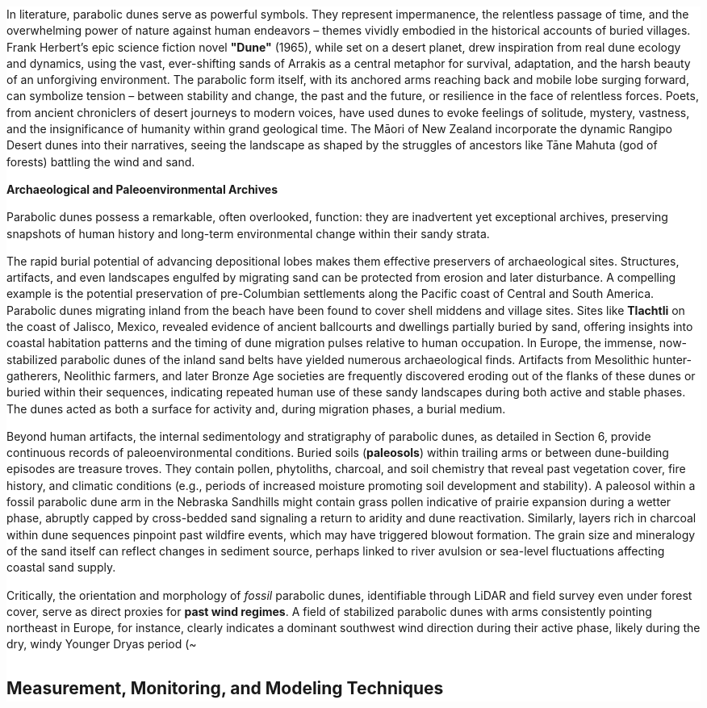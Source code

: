 In literature, parabolic dunes serve as powerful symbols. They represent impermanence, the relentless passage of time, and the overwhelming power of nature against human endeavors – themes vividly embodied in the historical accounts of buried villages. Frank Herbert’s epic science fiction novel **"Dune"** (1965), while set on a desert planet, drew inspiration from real dune ecology and dynamics, using the vast, ever-shifting sands of Arrakis as a central metaphor for survival, adaptation, and the harsh beauty of an unforgiving environment. The parabolic form itself, with its anchored arms reaching back and mobile lobe surging forward, can symbolize tension – between stability and change, the past and the future, or resilience in the face of relentless forces. Poets, from ancient chroniclers of desert journeys to modern voices, have used dunes to evoke feelings of solitude, mystery, vastness, and the insignificance of humanity within grand geological time. The Māori of New Zealand incorporate the dynamic Rangipo Desert dunes into their narratives, seeing the landscape as shaped by the struggles of ancestors like Tāne Mahuta (god of forests) battling the wind and sand.

**Archaeological and Paleoenvironmental Archives**

Parabolic dunes possess a remarkable, often overlooked, function: they are inadvertent yet exceptional archives, preserving snapshots of human history and long-term environmental change within their sandy strata.

The rapid burial potential of advancing depositional lobes makes them effective preservers of archaeological sites. Structures, artifacts, and even landscapes engulfed by migrating sand can be protected from erosion and later disturbance. A compelling example is the potential preservation of pre-Columbian settlements along the Pacific coast of Central and South America. Parabolic dunes migrating inland from the beach have been found to cover shell middens and village sites. Sites like **Tlachtli** on the coast of Jalisco, Mexico, revealed evidence of ancient ballcourts and dwellings partially buried by sand, offering insights into coastal habitation patterns and the timing of dune migration pulses relative to human occupation. In Europe, the immense, now-stabilized parabolic dunes of the inland sand belts have yielded numerous archaeological finds. Artifacts from Mesolithic hunter-gatherers, Neolithic farmers, and later Bronze Age societies are frequently discovered eroding out of the flanks of these dunes or buried within their sequences, indicating repeated human use of these sandy landscapes during both active and stable phases. The dunes acted as both a surface for activity and, during migration phases, a burial medium.

Beyond human artifacts, the internal sedimentology and stratigraphy of parabolic dunes, as detailed in Section 6, provide continuous records of paleoenvironmental conditions. Buried soils (**paleosols**) within trailing arms or between dune-building episodes are treasure troves. They contain pollen, phytoliths, charcoal, and soil chemistry that reveal past vegetation cover, fire history, and climatic conditions (e.g., periods of increased moisture promoting soil development and stability). A paleosol within a fossil parabolic dune arm in the Nebraska Sandhills might contain grass pollen indicative of prairie expansion during a wetter phase, abruptly capped by cross-bedded sand signaling a return to aridity and dune reactivation. Similarly, layers rich in charcoal within dune sequences pinpoint past wildfire events, which may have triggered blowout formation. The grain size and mineralogy of the sand itself can reflect changes in sediment source, perhaps linked to river avulsion or sea-level fluctuations affecting coastal sand supply.

Critically, the orientation and morphology of *fossil* parabolic dunes, identifiable through LiDAR and field survey even under forest cover, serve as direct proxies for **past wind regimes**. A field of stabilized parabolic dunes with arms consistently pointing northeast in Europe, for instance, clearly indicates a dominant southwest wind direction during their active phase, likely during the dry, windy Younger Dryas period (~

## Measurement, Monitoring, and Modeling Techniques
